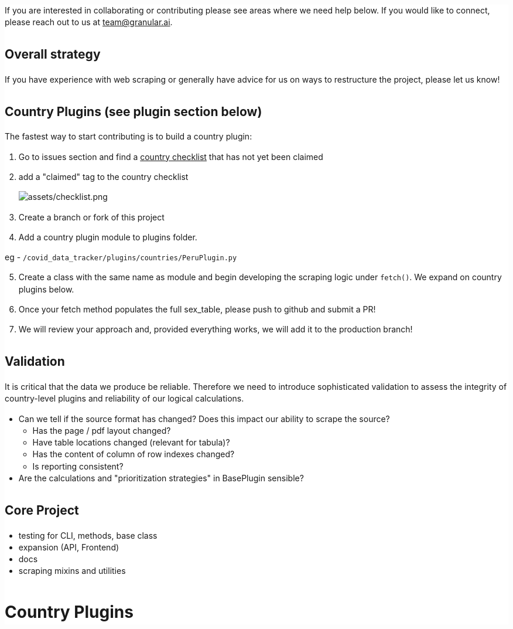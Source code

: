 If you are interested in collaborating or contributing please see areas where we need help below.  If you would like to connect, please reach out to us at team@granular.ai.

## Overall strategy

If you have experience with web scraping or generally have advice for us on ways to restructure the project, please let us know!

## Country Plugins (see plugin section below)

The fastest way to start contributing is to build a country plugin:

1. Go to issues section and find a [country checklist](https://github.com/granularai/gh5050_covid_data_tracker/issues?page=1&q=is%3Aopen+is%3Aissue+label%3A%22Country+Checklist%22) that has not yet been claimed
2. add a "claimed" tag to the country checklist

    ![assets/checklist.png](assets/checklist.png)

3. Create a branch or fork of this project
4. Add a country plugin module to plugins folder.

eg - `/covid_data_tracker/plugins/countries/PeruPlugin.py`

 5.  Create a class with the same name as module and begin developing the scraping logic under `fetch()`. We expand on country plugins below.

 6.  Once your fetch method populates the full sex_table, please push to github and submit a PR!

 7. We will review your approach and, provided everything works, we will add it to the production branch!

## Validation

It is critical that the data we produce be reliable. Therefore we need to introduce sophisticated validation to assess the integrity of country-level plugins and reliability of our logical calculations.

- Can we tell if the source format has changed? Does this impact our ability to scrape the source?
    - Has the page / pdf layout changed?
    - Have table locations changed (relevant for tabula)?
    - Has the content of column of row indexes changed?
    - Is reporting consistent?
- Are the calculations and "prioritization strategies" in BasePlugin sensible?

## Core Project

- testing for CLI, methods, base class
- expansion (API, Frontend)
- docs
- scraping mixins and utilities

# Country Plugins
